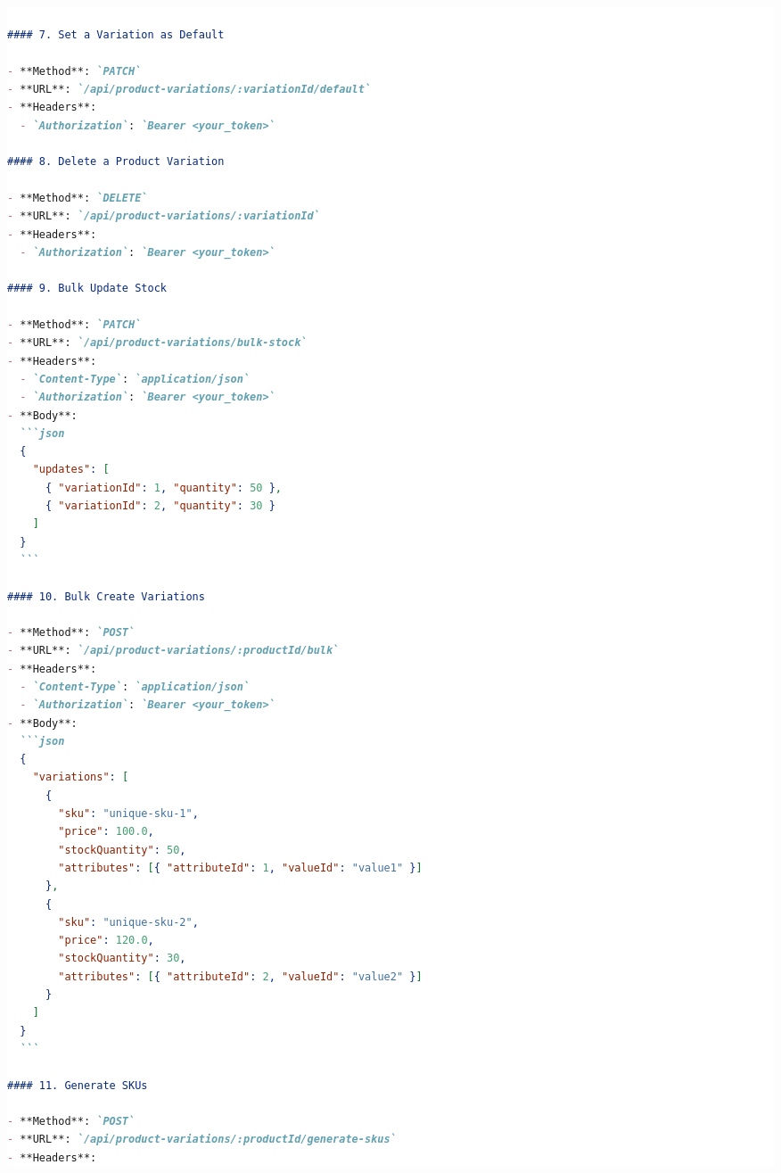 ````markdown

#### 7. Set a Variation as Default

- **Method**: `PATCH`
- **URL**: `/api/product-variations/:variationId/default`
- **Headers**:
  - `Authorization`: `Bearer <your_token>`

#### 8. Delete a Product Variation

- **Method**: `DELETE`
- **URL**: `/api/product-variations/:variationId`
- **Headers**:
  - `Authorization`: `Bearer <your_token>`

#### 9. Bulk Update Stock

- **Method**: `PATCH`
- **URL**: `/api/product-variations/bulk-stock`
- **Headers**:
  - `Content-Type`: `application/json`
  - `Authorization`: `Bearer <your_token>`
- **Body**:
  ```json
  {
    "updates": [
      { "variationId": 1, "quantity": 50 },
      { "variationId": 2, "quantity": 30 }
    ]
  }
  ```

#### 10. Bulk Create Variations

- **Method**: `POST`
- **URL**: `/api/product-variations/:productId/bulk`
- **Headers**:
  - `Content-Type`: `application/json`
  - `Authorization`: `Bearer <your_token>`
- **Body**:
  ```json
  {
    "variations": [
      {
        "sku": "unique-sku-1",
        "price": 100.0,
        "stockQuantity": 50,
        "attributes": [{ "attributeId": 1, "valueId": "value1" }]
      },
      {
        "sku": "unique-sku-2",
        "price": 120.0,
        "stockQuantity": 30,
        "attributes": [{ "attributeId": 2, "valueId": "value2" }]
      }
    ]
  }
  ```

#### 11. Generate SKUs

- **Method**: `POST`
- **URL**: `/api/product-variations/:productId/generate-skus`
- **Headers**:
````